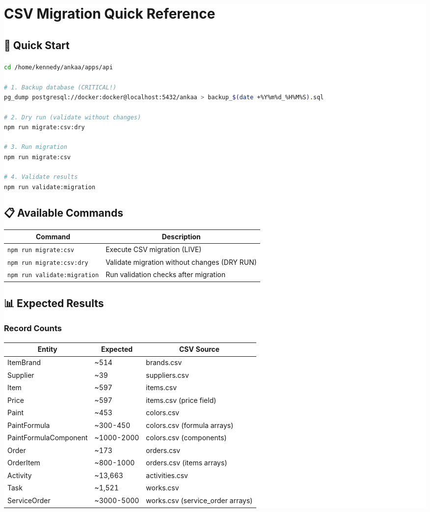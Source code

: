 # CSV Migration Quick Reference

## 🚀 Quick Start

```bash
cd /home/kennedy/ankaa/apps/api

# 1. Backup database (CRITICAL!)
pg_dump postgresql://docker:docker@localhost:5432/ankaa > backup_$(date +%Y%m%d_%H%M%S).sql

# 2. Dry run (validate without changes)
npm run migrate:csv:dry

# 3. Run migration
npm run migrate:csv

# 4. Validate results
npm run validate:migration
```

## 📋 Available Commands

| Command | Description |
|---------|-------------|
| `npm run migrate:csv` | Execute CSV migration (LIVE) |
| `npm run migrate:csv:dry` | Validate migration without changes (DRY RUN) |
| `npm run validate:migration` | Run validation checks after migration |

## 📊 Expected Results

### Record Counts

| Entity | Expected | CSV Source |
|--------|----------|------------|
| ItemBrand | ~514 | brands.csv |
| Supplier | ~39 | suppliers.csv |
| Item | ~597 | items.csv |
| Price | ~597 | items.csv (price field) |
| Paint | ~453 | colors.csv |
| PaintFormula | ~300-450 | colors.csv (formula arrays) |
| PaintFormulaComponent | ~1000-2000 | colors.csv (components) |
| Order | ~173 | orders.csv |
| OrderItem | ~800-1000 | orders.csv (items arrays) |
| Activity | ~13,663 | activities.csv |
| Task | ~1,521 | works.csv |
| ServiceOrder | ~3000-5000 | works.csv (service_order arrays) |
